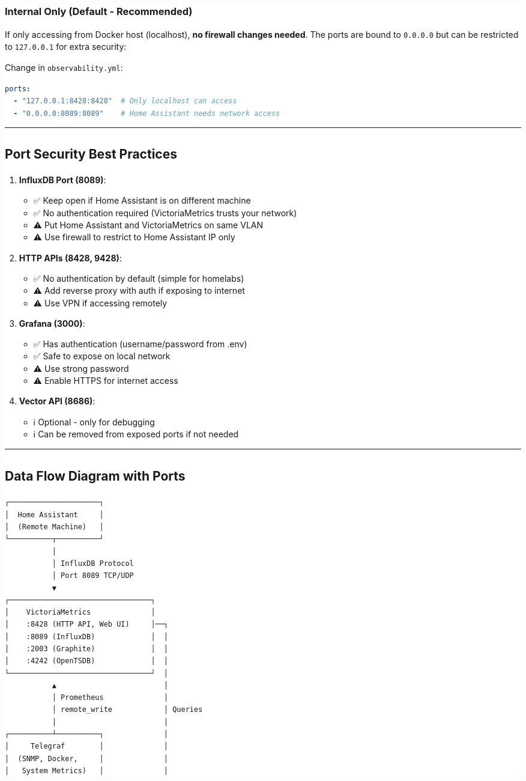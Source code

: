 ### Internal Only (Default - Recommended)

If only accessing from Docker host (localhost), **no firewall changes needed**. The ports are bound to `0.0.0.0` but can be restricted to `127.0.0.1` for extra security:

Change in `observability.yml`:

```yaml
ports:
  - "127.0.0.1:8428:8428"  # Only localhost can access
  - "0.0.0.0:8089:8089"    # Home Assistant needs network access
```

---

## Port Security Best Practices

1. **InfluxDB Port (8089)**:
   - ✅ Keep open if Home Assistant is on different machine
   - ✅ No authentication required (VictoriaMetrics trusts your network)
   - ⚠️  Put Home Assistant and VictoriaMetrics on same VLAN
   - ⚠️  Use firewall to restrict to Home Assistant IP only

2. **HTTP APIs (8428, 9428)**:
   - ✅ No authentication by default (simple for homelabs)
   - ⚠️  Add reverse proxy with auth if exposing to internet
   - ⚠️  Use VPN if accessing remotely

3. **Grafana (3000)**:
   - ✅ Has authentication (username/password from .env)
   - ✅ Safe to expose on local network
   - ⚠️  Use strong password
   - ⚠️  Enable HTTPS for internet access

4. **Vector API (8686)**:
   - ℹ️  Optional - only for debugging
   - ℹ️  Can be removed from exposed ports if not needed

---

## Data Flow Diagram with Ports

```ascii
┌─────────────────────┐
│  Home Assistant     │
│  (Remote Machine)   │
└──────────┬──────────┘
           │
           │ InfluxDB Protocol
           │ Port 8089 TCP/UDP
           ▼
┌─────────────────────────────────┐
│    VictoriaMetrics              │
│    :8428 (HTTP API, Web UI)     │──┐
│    :8089 (InfluxDB)             │  │
│    :2003 (Graphite)             │  │
│    :4242 (OpenTSDB)             │  │
└─────────────────────────────────┘  │
           ▲                         │
           │ Prometheus              │
           │ remote_write            │ Queries
           │                         │
┌──────────┴──────────┐              │
│     Telegraf        │              │
│  (SNMP, Docker,     │              │
│   System Metrics)   │              │
```